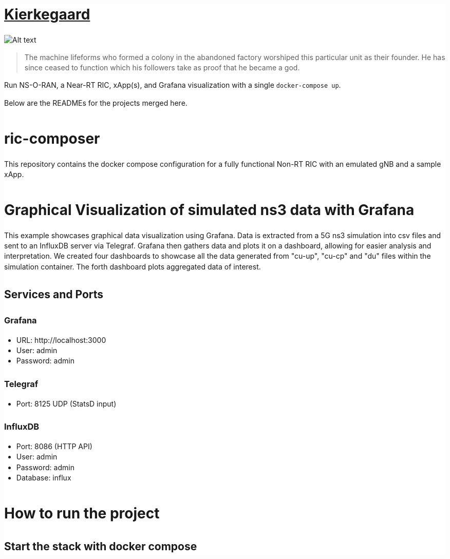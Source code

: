 # [Kierkegaard](https://nier.fandom.com/wiki/Kierkegaard)

![Alt text](https://static.wikia.nocookie.net/nier/images/4/4c/Kier1.png/revision/latest?cb=20170504100149)

> The machine lifeforms who formed a colony in the abandoned factory worshiped this particular unit as their founder. He has since ceased to function which his followers take as proof that he became a god.

Run NS-O-RAN, a Near-RT RIC, xApp(s), and Grafana visualization with a single `docker-compose up`.


Below are the READMEs for the projects merged here.

# ric-composer

This repository contains the docker compose configuration for a fully functional Non-RT RIC with an emulated gNB and a sample xApp. 

# Graphical Visualization of simulated ns3 data with Grafana

This example showcases graphical data visualization using Grafana. Data is extracted from a 5G ns3 simulation into csv files and sent to an InfluxDB server via Telegraf. Grafana then gathers data and plots it on a dashboard, allowing for easier analysis and interpretation. We created four dashboards to showcase all the data generated from "cu-up", "cu-cp" and "du" files within the simulation container. The forth dashboard plots aggregated data of interest.  

## Services and Ports

### Grafana
- URL: http://localhost:3000 
- User: admin 
- Password: admin 

### Telegraf
- Port: 8125 UDP (StatsD input)

### InfluxDB
- Port: 8086 (HTTP API)
- User: admin 
- Password: admin 
- Database: influx

# How to run the project

## Start the stack with docker compose

